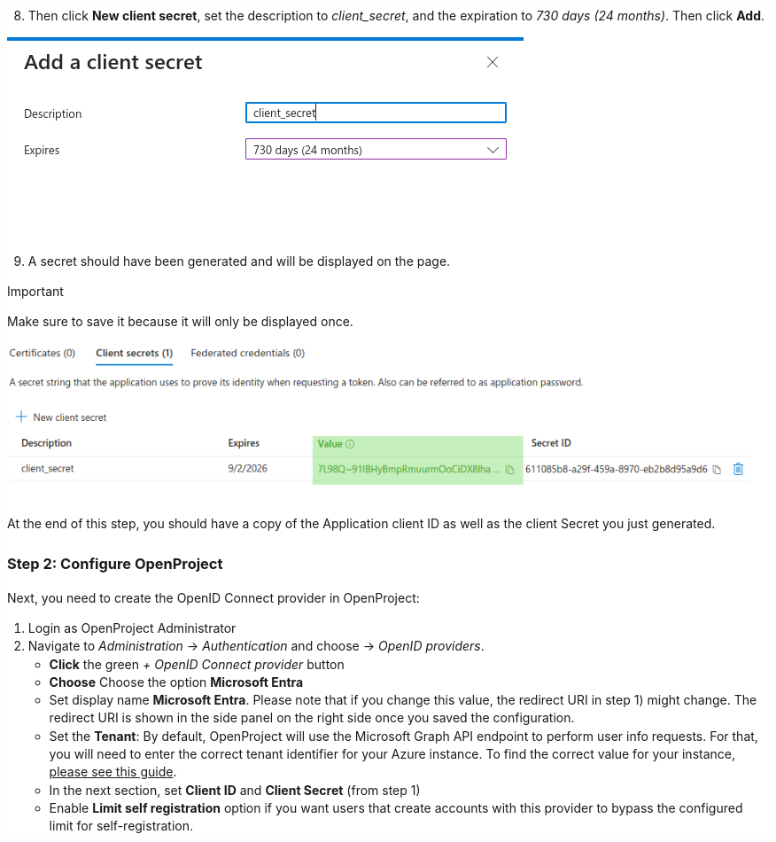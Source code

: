 8. Then click **New client secret**, set the description to *client_secret*, and the expiration to *730 days (24 months)*. Then click **Add**.

![Azure Active Directory New Client Secret](07-client-secret.png)

9. A secret should have been generated and will be displayed on the page. 

> [!IMPORTANT]
> Make sure to save it because it will only be displayed once.

![Azure Active Directory Add Secret](08-add-secret.png)

At the end of this step, you should have a copy of the Application client ID as well as the client Secret you just generated.

### Step 2: Configure OpenProject

Next, you need to create the OpenID Connect provider in OpenProject:

1. Login as OpenProject Administrator
2. Navigate to *Administration* -> *Authentication* and choose -> *OpenID providers*. 
   - **Click** the green *+ OpenID Connect provider* button
   - **Choose** Choose the option **Microsoft Entra**
   - Set display name **Microsoft Entra**. Please note that if you change this value, the redirect URI in step 1) might change. The redirect URI is shown in the side panel on the right side once you saved the configuration.
   - Set the **Tenant**: By default, OpenProject will use the Microsoft Graph API endpoint to perform user info requests.
     For that, you will need to enter the correct tenant identifier for your Azure instance.
     To find the correct value for your instance, [please see this guide](https://learn.microsoft.com/en-us/azure/active-directory/develop/v2-protocols-oidc#find-your-apps-openid-configuration-document-uri).
   - In the next section, set **Client ID** and **Client Secret** (from step 1)
   - Enable **Limit self registration** option if you want users that create accounts with this provider to bypass the configured limit for self-registration.
